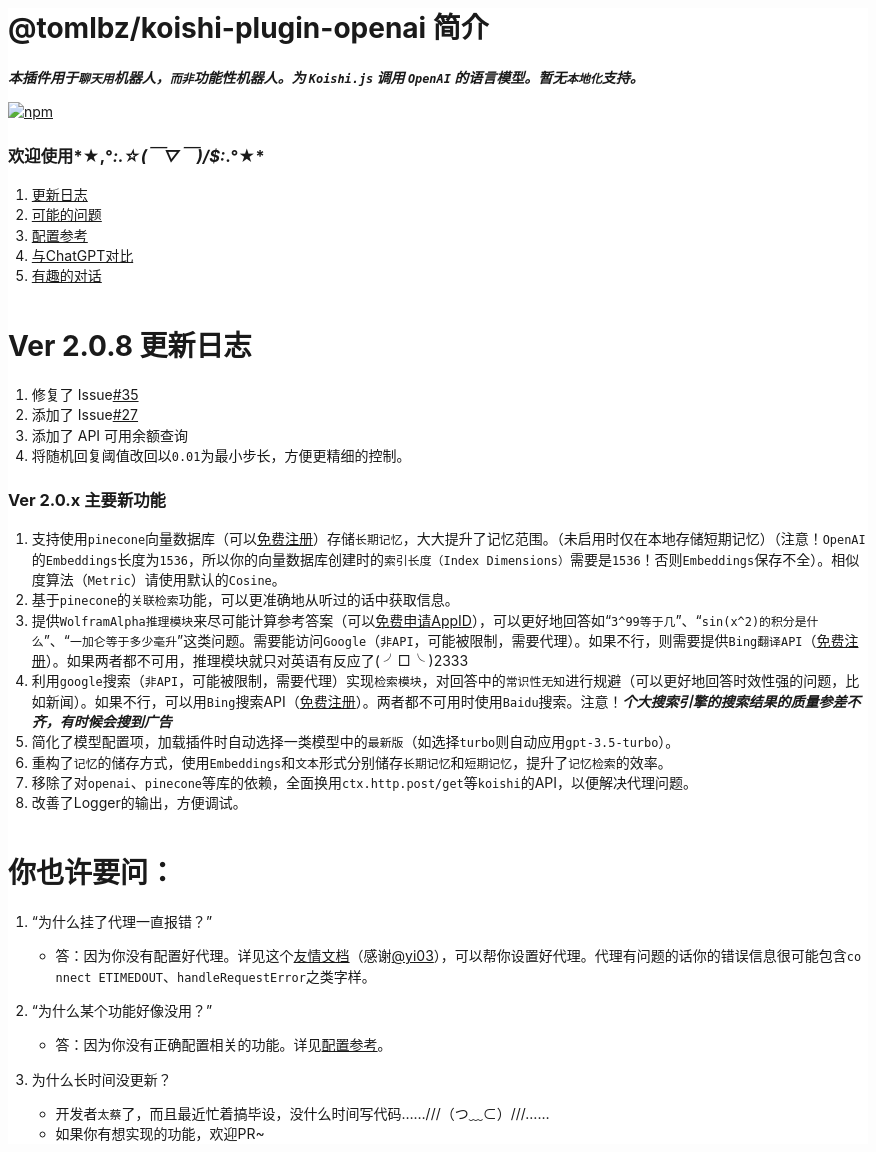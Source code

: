 # @tomlbz/koishi-plugin-openai 简介
***本插件用于`聊天用`机器人，`而非`功能性机器人。为 `Koishi.js` 调用 `OpenAI` 的语言模型。暂无`本地化`支持。***

[![npm](https://img.shields.io/npm/v/@tomlbz/koishi-plugin-openai?style=flat-square)](https://www.npmjs.com/package/@tomlbz/koishi-plugin-openai)

### 欢迎使用*★,°*:.☆(￣▽￣)/$:*.°★* 
1. [更新日志](#ver-208-更新日志)
2. [可能的问题](#你也许要问)
3. [配置参考](#配置参考)
4. [与ChatGPT对比](#与chatgpt对比)
5. [有趣的对话](#有趣的对话)

# Ver 2.0.8 更新日志
1. 修复了 Issue[#35](https://github.com/TomLBZ/koishi-plugin-openai/issues/35)
2. 添加了 Issue[#27](https://github.com/TomLBZ/koishi-plugin-openai/issues/27)
3. 添加了 API 可用余额查询
4. 将随机回复阈值改回以`0.01`为最小步长，方便更精细的控制。

### Ver 2.0.x 主要新功能
1. 支持使用`pinecone`向量数据库（可以[免费注册](https://www.pinecone.io/)）存储`长期记忆`，大大提升了记忆范围。（未启用时仅在本地存储短期记忆）（注意！`OpenAI`的`Embeddings`长度为`1536`，所以你的向量数据库创建时的`索引长度（Index Dimensions）`需要是`1536`！否则`Embeddings`保存不全）。相似度算法（`Metric`）请使用默认的`Cosine`。
2. 基于`pinecone`的`关联检索`功能，可以更准确地从听过的话中获取信息。
3. 提供`WolframAlpha推理模块`来尽可能计算参考答案（可以[免费申请AppID](https://products.wolframalpha.com/api)），可以更好地回答如“`3^99等于几`”、“`sin(x^2)的积分是什么`”、“`一加仑等于多少毫升`”这类问题。需要能访问`Google`（`非API`，可能被限制，需要代理）。如果不行，则需要提供`Bing翻译API`（[免费注册](https://azure.microsoft.com/en-us/pricing/details/cognitive-services/translator/)）。如果两者都不可用，推理模块就只对英语有反应了( ╯□╰ )2333
4. 利用`google`搜索（`非API`，可能被限制，需要代理）实现`检索模块`，对回答中的`常识性无知`进行规避（可以更好地回答时效性强的问题，比如新闻）。如果不行，可以用`Bing`搜索API（[免费注册](https://www.microsoft.com/en-us/bing/apis/pricing)）。两者都不可用时使用`Baidu`搜索。注意！***个大搜索引擎的搜索结果的质量参差不齐，有时候会搜到广告***
5. 简化了模型配置项，加载插件时自动选择一类模型中的`最新版`（如选择`turbo`则自动应用`gpt-3.5-turbo`）。
6. 重构了`记忆`的储存方式，使用`Embeddings`和`文本`形式分别储存`长期记忆`和`短期记忆`，提升了`记忆检索`的效率。
7. 移除了对`openai`、`pinecone`等库的依赖，全面换用`ctx.http.post/get`等`koishi`的API，以便解决代理问题。
8. 改善了Logger的输出，方便调试。

# 你也许要问：
1. “为什么挂了代理一直报错？”
   - 答：因为你没有配置好代理。详见这个[友情文档](https://github.com/yi03/koishi-plugin-openai-api#%E4%BB%A3%E7%90%86%E9%85%8D%E7%BD%AE)（感谢[@yi03](https://github.com/yi03)），可以帮你设置好代理。代理有问题的话你的错误信息很可能包含`connect ETIMEDOUT`、`handleRequestError`之类字样。

2. “为什么某个功能好像没用？”
   - 答：因为你没有正确配置相关的功能。详见[配置参考](#配置参考)。

3. 为什么长时间没更新？
   - 开发者`太蔡`了，而且最近忙着搞毕设，没什么时间写代码……///（つ﹏⊂）///……
   - 如果你有想实现的功能，欢迎PR~
